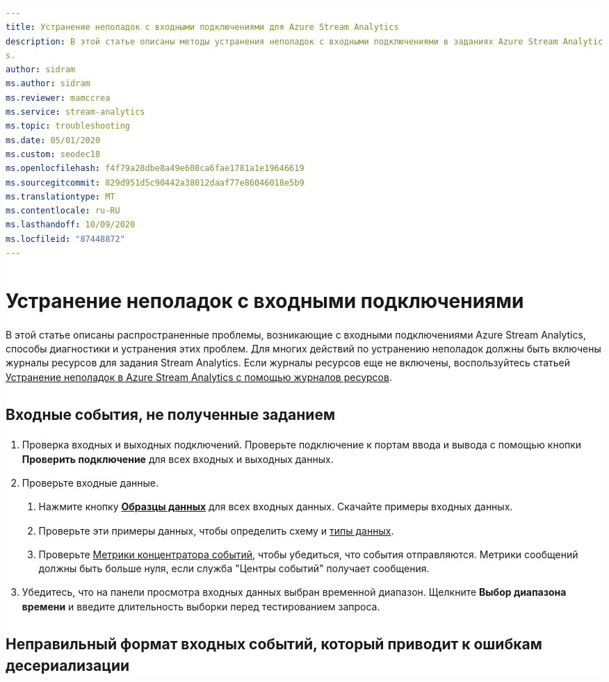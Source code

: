 ```yaml
---
title: Устранение неполадок с входными подключениями для Azure Stream Analytics
description: В этой статье описаны методы устранения неполадок с входными подключениями в заданиях Azure Stream Analytics.
author: sidram
ms.author: sidram
ms.reviewer: mamccrea
ms.service: stream-analytics
ms.topic: troubleshooting
ms.date: 05/01/2020
ms.custom: seodec18
ms.openlocfilehash: f4f79a28dbe8a49e608ca6fae1781a1e19646619
ms.sourcegitcommit: 829d951d5c90442a38012daaf77e86046018e5b9
ms.translationtype: MT
ms.contentlocale: ru-RU
ms.lasthandoff: 10/09/2020
ms.locfileid: "87448872"
---
```

# <a name="troubleshoot-input-connections"></a>Устранение неполадок с входными подключениями

В этой статье описаны распространенные проблемы, возникающие c входными подключениями Azure Stream Analytics, способы диагностики и устранения этих проблем. Для многих действий по устранению неполадок должны быть включены журналы ресурсов для задания Stream Analytics. Если журналы ресурсов еще не включены, воспользуйтесь статьей [Устранение неполадок в Azure Stream Analytics с помощью журналов ресурсов](stream-analytics-job-diagnostic-logs.md).

## <a name="input-events-not-received-by-job"></a>Входные события, не полученные заданием 

1.  Проверка входных и выходных подключений. Проверьте подключение к портам ввода и вывода с помощью кнопки **Проверить подключение** для всех входных и выходных данных.

2.  Проверьте входные данные.

    1. Нажмите кнопку [**Образцы данных**](stream-analytics-sample-data-input.md) для всех входных данных. Скачайте примеры входных данных.
        
    1. Проверьте эти примеры данных, чтобы определить схему и [типы данных](https://docs.microsoft.com/stream-analytics-query/data-types-azure-stream-analytics).
    
    1. Проверьте [Метрики концентратора событий](../event-hubs/event-hubs-metrics-azure-monitor.md), чтобы убедиться, что события отправляются. Метрики сообщений должны быть больше нуля, если служба "Центры событий" получает сообщения.

3.  Убедитесь, что на панели просмотра входных данных выбран временной диапазон. Щелкните **Выбор диапазона времени** и введите длительность выборки перед тестированием запроса.

## <a name="malformed-input-events-causes-deserialization-errors"></a>Неправильный формат входных событий, который приводит к ошибкам десериализации 
